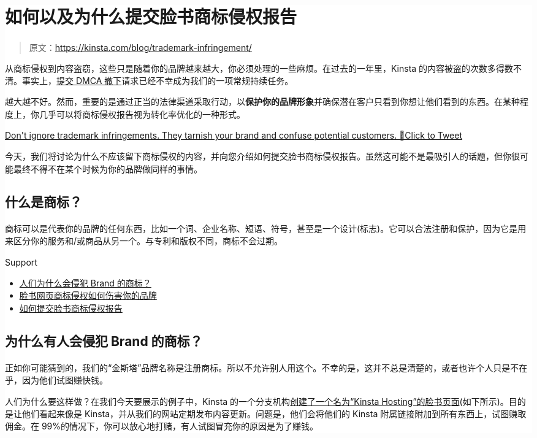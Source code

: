 # 如何以及为什么提交脸书商标侵权报告

> 原文：<https://kinsta.com/blog/trademark-infringement/>

从商标侵权到内容盗窃，这些只是随着你的品牌越来越大，你必须处理的一些麻烦。在过去的一年里，Kinsta 的内容被盗的次数多得数不清。事实上，[提交 DMCA 撤下](https://kinsta.com/blog/dmca-takedown-notice/)请求已经不幸成为我们的一项常规持续任务。

越大越不好。然而，重要的是通过正当的法律渠道采取行动，以**保护你的品牌形象**并确保潜在客户只看到你想让他们看到的东西。在某种程度上，你几乎可以将商标侵权报告视为转化率优化的一种形式。

[Don't ignore trademark infringements. They tarnish your brand and confuse potential customers. 🤺Click to Tweet](https://twitter.com/intent/tweet?url=https%3A%2F%2Fbit.ly%2F2VFaXuo&via=kinsta&text=Don%27t+ignore+trademark+infringements.+They+tarnish+your+brand+and+confuse+potential+customers.+%F0%9F%A4%BA&hashtags=smm%2Csmallbusiness)

今天，我们将讨论为什么不应该留下商标侵权的内容，并向您介绍如何提交脸书商标侵权报告。虽然这可能不是最吸引人的话题，但你很可能最终不得不在某个时候为你的品牌做同样的事情。



## 什么是商标？

商标可以是代表你的品牌的任何东西，比如一个词、企业名称、短语、符号，甚至是一个设计(标志)。它可以合法注册和保护，因为它是用来区分你的服务和/或商品从另一个。与专利和版权不同，商标不会过期。

Support

*   [人们为什么会侵犯 Brand 的商标？](#why-people-infringe-trademarks)
*   [脸书网页商标侵权如何伤害你的品牌](#trademark-infringed-pages-hurt-your-brand)
*   [如何提交脸书商标侵权报告](#file-facebook-trademark-infringement-report)

## 为什么有人会侵犯 Brand 的商标？

正如你可能猜到的，我们的“金斯塔”品牌名称是注册商标。所以不允许别人用这个。不幸的是，这并不总是清楚的，或者也许个人只是不在乎，因为他们试图赚快钱。









人们为什么要这样做？在我们今天要展示的例子中，Kinsta 的一个分支机构[创建了一个名为“Kinsta Hosting”的脸书页面](https://kinsta.com/blog/how-to-create-a-facebook-page)(如下所示)。目的是让他们看起来像是 Kinsta，并从我们的网站定期发布内容更新。问题是，他们会将他们的 Kinsta 附属链接附加到所有东西上，试图赚取佣金。在 99%的情况下，你可以放心地打赌，有人试图冒充你的原因是为了赚钱。
